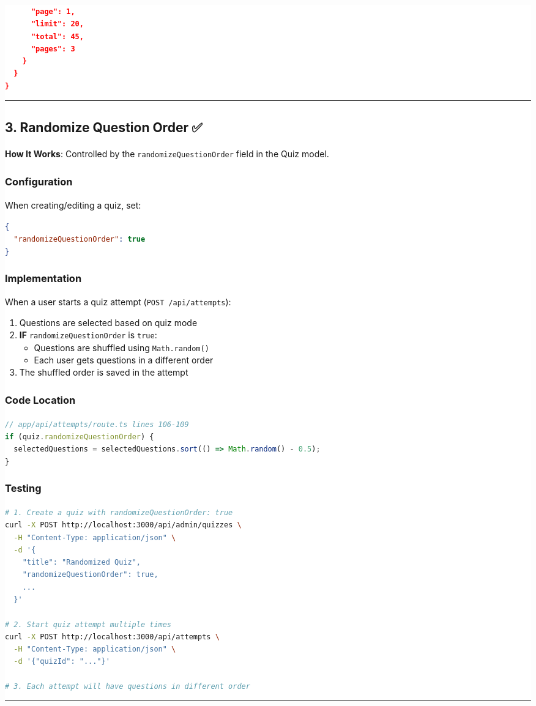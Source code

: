 ```json
      "page": 1,
      "limit": 20,
      "total": 45,
      "pages": 3
    }
  }
}
```

---

## 3. Randomize Question Order ✅

**How It Works**: Controlled by the `randomizeQuestionOrder` field in the Quiz model.

### Configuration

When creating/editing a quiz, set:
```json
{
  "randomizeQuestionOrder": true
}
```

### Implementation

When a user starts a quiz attempt (`POST /api/attempts`):

1. Questions are selected based on quiz mode
2. **IF** `randomizeQuestionOrder` is `true`:
   - Questions are shuffled using `Math.random()`
   - Each user gets questions in a different order
3. The shuffled order is saved in the attempt

### Code Location
```typescript
// app/api/attempts/route.ts lines 106-109
if (quiz.randomizeQuestionOrder) {
  selectedQuestions = selectedQuestions.sort(() => Math.random() - 0.5);
}
```

### Testing

```bash
# 1. Create a quiz with randomizeQuestionOrder: true
curl -X POST http://localhost:3000/api/admin/quizzes \
  -H "Content-Type: application/json" \
  -d '{
    "title": "Randomized Quiz",
    "randomizeQuestionOrder": true,
    ...
  }'

# 2. Start quiz attempt multiple times
curl -X POST http://localhost:3000/api/attempts \
  -H "Content-Type: application/json" \
  -d '{"quizId": "..."}'

# 3. Each attempt will have questions in different order
```

---